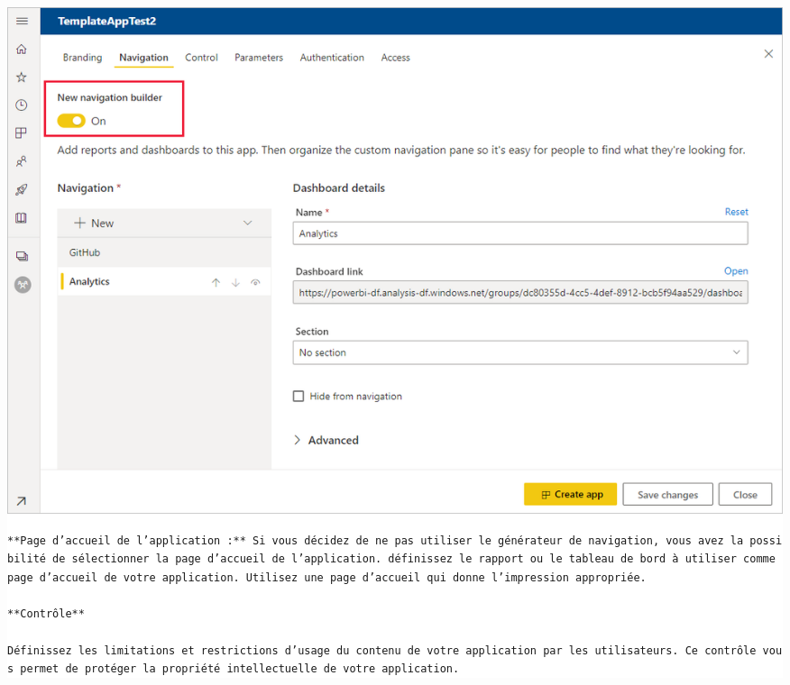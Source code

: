    ![Définir la page d’accueil de l’application](media/service-template-apps-create/power-bi-install-app-content.png)
    
    **Page d’accueil de l’application :** Si vous décidez de ne pas utiliser le générateur de navigation, vous avez la possibilité de sélectionner la page d’accueil de l’application. définissez le rapport ou le tableau de bord à utiliser comme page d’accueil de votre application. Utilisez une page d’accueil qui donne l’impression appropriée.

    **Contrôle**

    Définissez les limitations et restrictions d’usage du contenu de votre application par les utilisateurs. Ce contrôle vous permet de protéger la propriété intellectuelle de votre application.
